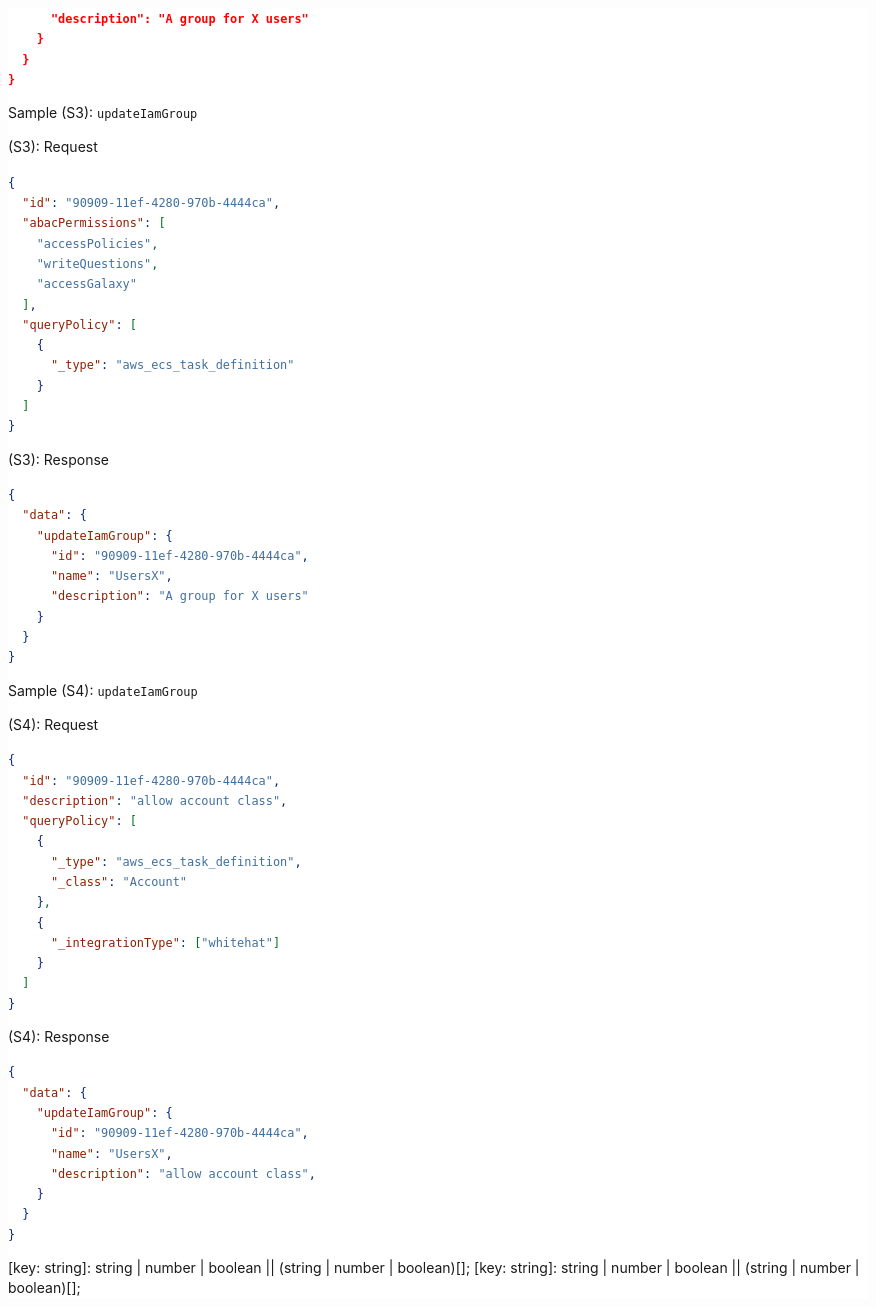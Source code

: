 ```json
      "description": "A group for X users"
    }
  }
}
```
Sample (S3): `updateIamGroup`

(S3): Request
```json
{
  "id": "90909-11ef-4280-970b-4444ca",
  "abacPermissions": [
    "accessPolicies", 
    "writeQuestions",
    "accessGalaxy"
  ],
  "queryPolicy": [ 
    {
      "_type": "aws_ecs_task_definition"
    }
  ] 
}
```
(S3): Response
```json 
{
  "data": {
    "updateIamGroup": {
      "id": "90909-11ef-4280-970b-4444ca",
      "name": "UsersX",
      "description": "A group for X users"
    }
  }
}
```
Sample (S4): `updateIamGroup`

(S4): Request
```json
{
  "id": "90909-11ef-4280-970b-4444ca",
  "description": "allow account class",
  "queryPolicy": [ 
    {
      "_type": "aws_ecs_task_definition",
      "_class": "Account"
    },
    {
      "_integrationType": ["whitehat"]
    }
  ] 
}
```
(S4): Response
```json
{
  "data": {
    "updateIamGroup": {
      "id": "90909-11ef-4280-970b-4444ca",
      "name": "UsersX",
      "description": "allow account class",
    }
  }
}
```


[1]: https://github.com/JupiterOne/jupiterone-client-nodejs
  [key: string]: string | number | boolean || (string | number | boolean)[]; 
  [key: string]: string | number | boolean || (string | number | boolean)[]; 